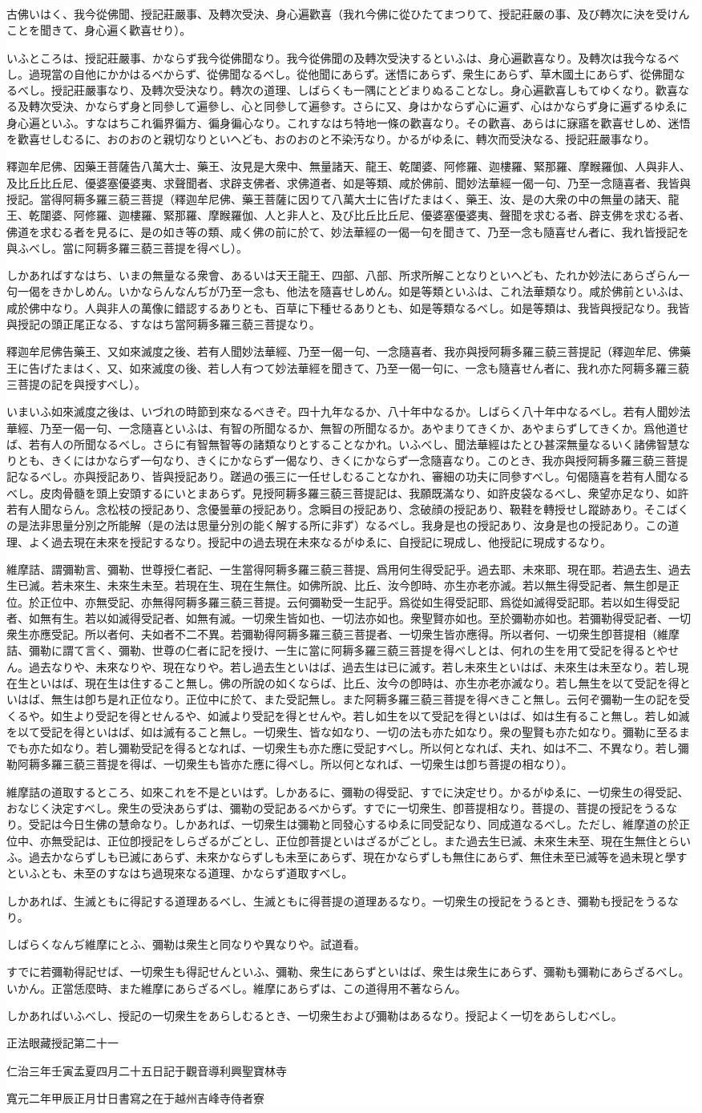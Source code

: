   

 古佛いはく、我今從佛聞、授記莊嚴事、及轉次受決、身心遍歡喜（我れ今佛に從ひたてまつりて、授記莊嚴の事、及び轉次に決を受けんことを聞きて、身心遍く歡喜せり）。  

 いふところは、授記莊嚴事、かならず我今從佛聞なり。我今從佛聞の及轉次受決するといふは、身心遍歡喜なり。及轉次は我今なるべし。過現當の自他にかかはるべからず、從佛聞なるべし。從他聞にあらず。迷悟にあらず、衆生にあらず、草木國土にあらず、從佛聞なるべし。授記莊嚴事なり、及轉次受決なり。轉次の道理、しばらくも一隅にとどまりぬることなし。身心遍歡喜しもてゆくなり。歡喜なる及轉次受決、かならず身と同參して遍參し、心と同參して遍參す。さらに又、身はかならず心に遍ず、心はかならず身に遍ずるゆゑに身心遍といふ。すなはちこれ徧界徧方、徧身徧心なり。これすなはち特地一條の歡喜なり。その歡喜、あらはに寐寤を歡喜せしめ、迷悟を歡喜せしむるに、おのおのと親切なりといへども、おのおのと不染汚なり。かるがゆゑに、轉次而受決なる、授記莊嚴事なり。  

 釋迦牟尼佛、因藥王菩薩告八萬大士、藥王、汝見是大衆中、無量諸天、龍王、乾闥婆、阿修羅、迦樓羅、緊那羅、摩睺羅伽、人與非人、及比丘比丘尼、優婆塞優婆夷、求聲聞者、求辟支佛者、求佛道者、如是等類、咸於佛前、聞妙法華經一偈一句、乃至一念隨喜者、我皆與授記。當得阿耨多羅三藐三菩提（釋迦牟尼佛、藥王菩薩に因りて八萬大士に告げたまはく、藥王、汝、是の大衆の中の無量の諸天、龍王、乾闥婆、阿修羅、迦樓羅、緊那羅、摩睺羅伽、人と非人と、及び比丘比丘尼、優婆塞優婆夷、聲聞を求むる者、辟支佛を求むる者、佛道を求むる者を見るに、是の如き等の類、咸く佛の前に於て、妙法華經の一偈一句を聞きて、乃至一念も隨喜せん者に、我れ皆授記を與ふべし。當に阿耨多羅三藐三菩提を得べし）。  

 しかあればすなはち、いまの無量なる衆會、あるいは天王龍王、四部、八部、所求所解ことなりといへども、たれか妙法にあらざらん一句一偈をきかしめん。いかならんなんぢが乃至一念も、他法を隨喜せしめん。如是等類といふは、これ法華類なり。咸於佛前といふは、咸於佛中なり。人與非人の萬像に錯認するありとも、百草に下種せるありとも、如是等類なるべし。如是等類は、我皆與授記なり。我皆與授記の頭正尾正なる、すなはち當阿耨多羅三藐三菩提なり。  

  

 釋迦牟尼佛告藥王、又如來滅度之後、若有人聞妙法華經、乃至一偈一句、一念隨喜者、我亦與授阿耨多羅三藐三菩提記（釋迦牟尼、佛藥王に告げたまはく、又、如來滅度の後、若し人有つて妙法華經を聞きて、乃至一偈一句に、一念も隨喜せん者に、我れ亦た阿耨多羅三藐三菩提の記を與授すべし）。  

 いまいふ如來滅度之後は、いづれの時節到來なるべきぞ。四十九年なるか、八十年中なるか。しばらく八十年中なるべし。若有人聞妙法華經、乃至一偈一句、一念隨喜といふは、有智の所聞なるか、無智の所聞なるか。あやまりてきくか、あやまらずしてきくか。爲他道せば、若有人の所聞なるべし。さらに有智無智等の諸類なりとすることなかれ。いふべし、聞法華經はたとひ甚深無量なるいく諸佛智慧なりとも、きくにはかならず一句なり、きくにかならず一偈なり、きくにかならず一念隨喜なり。このとき、我亦與授阿耨多羅三藐三菩提記なるべし。亦與授記あり、皆與授記あり。蹉過の張三に一任せしむることなかれ、審細の功夫に同參すべし。句偈隨喜を若有人聞なるべし。皮肉骨髓を頭上安頭するにいとまあらず。見授阿耨多羅三藐三菩提記は、我願既滿なり、如許皮袋なるべし、衆望亦足なり、如許若有人聞ならん。念松枝の授記あり、念優曇華の授記あり。念瞬目の授記あり、念破顔の授記あり、靸鞋を轉授せし蹤跡あり。そこばくの是法非思量分別之所能解（是の法は思量分別の能く解する所に非ず）なるべし。我身是也の授記あり、汝身是也の授記あり。この道理、よく過去現在未來を授記するなり。授記中の過去現在未來なるがゆゑに、自授記に現成し、他授記に現成するなり。  

  

 維摩詰、謂彌勒言、彌勒、世尊授仁者記、一生當得阿耨多羅三藐三菩提、爲用何生得受記乎。過去耶、未來耶、現在耶。若過去生、過去生已滅。若未來生、未來生未至。若現在生、現在生無住。如佛所說、比丘、汝今卽時、亦生亦老亦滅。若以無生得受記者、無生卽是正位。於正位中、亦無受記、亦無得阿耨多羅三藐三菩提。云何彌勒受一生記乎。爲從如生得受記耶、爲從如滅得受記耶。若以如生得受記者、如無有生。若以如滅得受記者、如無有滅。一切衆生皆如也、一切法亦如也。衆聖賢亦如也。至於彌勒亦如也。若彌勒得受記者、一切衆生亦應受記。所以者何、夫如者不二不異。若彌勒得阿耨多羅三藐三菩提者、一切衆生皆亦應得。所以者何、一切衆生卽菩提相（維摩詰、彌勒に謂て言く、彌勒、世尊の仁者に記を授け、一生に當に阿耨多羅三藐三菩提を得べしとは、何れの生を用て受記を得るとやせん。過去なりや、未來なりや、現在なりや。若し過去生といはば、過去生は已に滅す。若し未來生といはば、未來生は未至なり。若し現在生といはば、現在生は住すること無し。佛の所說の如くならば、比丘、汝今の卽時は、亦生亦老亦滅なり。若し無生を以て受記を得といはば、無生は卽ち是れ正位なり。正位中に於て、また受記無し。また阿耨多羅三藐三菩提を得べきこと無し。云何ぞ彌勒一生の記を受くるや。如生より受記を得とせんるや、如滅より受記を得とせんや。若し如生を以て受記を得といはば、如は生有ること無し。若し如滅を以て受記を得といはば、如は滅有ること無し。一切衆生、皆な如なり、一切の法も亦た如なり。衆の聖賢も亦た如なり。彌勒に至るまでも亦た如なり。若し彌勒受記を得るとなれば、一切衆生も亦た應に受記すべし。所以何となれば、夫れ、如は不二、不異なり。若し彌勒阿耨多羅三藐三菩提を得ば、一切衆生も皆亦た應に得べし。所以何となれば、一切衆生は卽ち菩提の相なり）。  

 維摩詰の道取するところ、如來これを不是といはず。しかあるに、彌勒の得受記、すでに決定せり。かるがゆゑに、一切衆生の得受記、おなじく決定すべし。衆生の受決あらずは、彌勒の受記あるべからず。すでに一切衆生、卽菩提相なり。菩提の、菩提の授記をうるなり。受記は今日生佛の慧命なり。しかあれば、一切衆生は彌勒と同發心するゆゑに同受記なり、同成道なるべし。ただし、維摩道の於正位中、亦無受記は、正位卽授記をしらざるがごとし、正位卽菩提といはざるがごとし。また過去生已滅、未來生未至、現在生無住とらいふ。過去かならずしも已滅にあらず、未來かならずしも未至にあらず、現在かならずしも無住にあらず、無住未至已滅等を過未現と學すといふとも、未至のすなはち過現來なる道理、かならず道取すべし。  

 しかあれば、生滅ともに得記する道理あるべし、生滅ともに得菩提の道理あるなり。一切衆生の授記をうるとき、彌勒も授記をうるなり。  

 しばらくなんぢ維摩にとふ、彌勒は衆生と同なりや異なりや。試道看。  

 すでに若彌勒得記せば、一切衆生も得記せんといふ、彌勒、衆生にあらずといはば、衆生は衆生にあらず、彌勒も彌勒にあらざるべし。いかん。正當恁麼時、また維摩にあらざるべし。維摩にあらずは、この道得用不著ならん。  

 しかあればいふべし、授記の一切衆生をあらしむるとき、一切衆生および彌勒はあるなり。授記よく一切をあらしむべし。  

  

正法眼藏授記第二十一  

  

 仁治三年壬寅孟夏四月二十五日記于觀音導利興聖寶林寺  

寬元二年甲辰正月廿日書寫之在于越州吉峰寺侍者寮  

  



